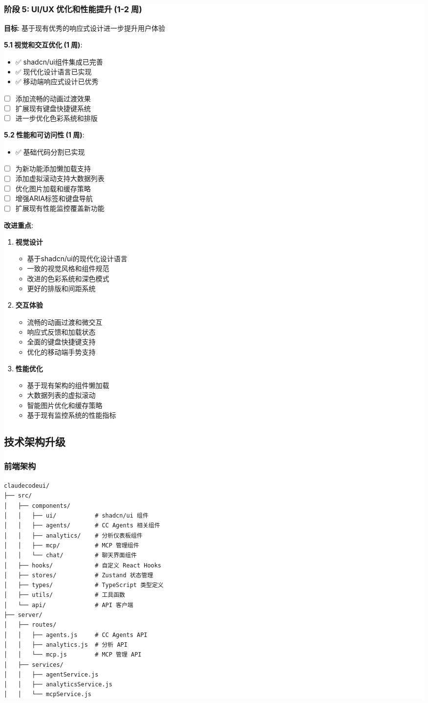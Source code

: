 ### 阶段 5: UI/UX 优化和性能提升 (1-2 周)

**目标**: 基于现有优秀的响应式设计进一步提升用户体验

**5.1 视觉和交互优化 (1 周)**:
- ✅ shadcn/ui组件集成已完善
- ✅ 现代化设计语言已实现
- ✅ 移动端响应式设计已优秀
- [ ] 添加流畅的动画过渡效果
- [ ] 扩展现有键盘快捷键系统
- [ ] 进一步优化色彩系统和排版

**5.2 性能和可访问性 (1 周)**:
- ✅ 基础代码分割已实现
- [ ] 为新功能添加懒加载支持
- [ ] 添加虚拟滚动支持大数据列表
- [ ] 优化图片加载和缓存策略
- [ ] 增强ARIA标签和键盘导航
- [ ] 扩展现有性能监控覆盖新功能

**改进重点**:
1. **视觉设计**
   - 基于shadcn/ui的现代化设计语言
   - 一致的视觉风格和组件规范
   - 改进的色彩系统和深色模式
   - 更好的排版和间距系统

2. **交互体验**
   - 流畅的动画过渡和微交互
   - 响应式反馈和加载状态
   - 全面的键盘快捷键支持
   - 优化的移动端手势支持

3. **性能优化**
   - 基于现有架构的组件懒加载
   - 大数据列表的虚拟滚动
   - 智能图片优化和缓存策略
   - 基于现有监控系统的性能指标

## 技术架构升级

### 前端架构
```
claudecodeui/
├── src/
│   ├── components/
│   │   ├── ui/           # shadcn/ui 组件
│   │   ├── agents/       # CC Agents 相关组件
│   │   ├── analytics/    # 分析仪表板组件
│   │   ├── mcp/          # MCP 管理组件
│   │   └── chat/         # 聊天界面组件
│   ├── hooks/            # 自定义 React Hooks
│   ├── stores/           # Zustand 状态管理
│   ├── types/            # TypeScript 类型定义
│   ├── utils/            # 工具函数
│   └── api/              # API 客户端
├── server/
│   ├── routes/
│   │   ├── agents.js     # CC Agents API
│   │   ├── analytics.js  # 分析 API
│   │   └── mcp.js        # MCP 管理 API
│   ├── services/
│   │   ├── agentService.js
│   │   ├── analyticsService.js
│   │   └── mcpService.js
```